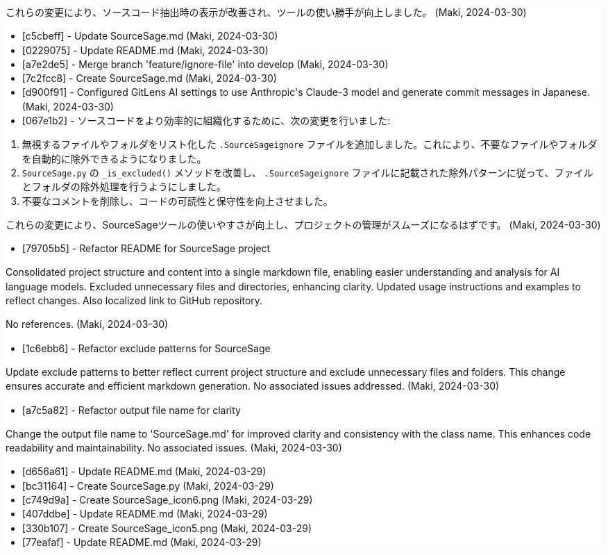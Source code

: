 これらの変更により、ソースコード抽出時の表示が改善され、ツールの使い勝手が向上しました。 (Maki, 2024-03-30)
- [c5cbeff] - Update SourceSage.md (Maki, 2024-03-30)
- [0229075] - Update README.md (Maki, 2024-03-30)
- [a7e2de5] - Merge branch 'feature/ignore-file' into develop (Maki, 2024-03-30)
- [7c2fcc8] - Create SourceSage.md (Maki, 2024-03-30)
- [d900f91] - Configured GitLens AI settings to use Anthropic's Claude-3 model and generate commit messages in Japanese. (Maki, 2024-03-30)
- [067e1b2] - ソースコードをより効率的に組織化するために、次の変更を行いました:

1. 無視するファイルやフォルダをリスト化した `.SourceSageignore` ファイルを追加しました。これにより、不要なファイルやフォルダを自動的に除外できるようになりました。
2. `SourceSage.py` の `_is_excluded()` メソッドを改善し、 `.SourceSageignore` ファイルに記載された除外パターンに従って、ファイルとフォルダの除外処理を行うようにしました。
3. 不要なコメントを削除し、コードの可読性と保守性を向上させました。

これらの変更により、SourceSageツールの使いやすさが向上し、プロジェクトの管理がスムーズになるはずです。 (Maki, 2024-03-30)
- [79705b5] - Refactor README for SourceSage project

Consolidated project structure and content into a single markdown file, enabling easier understanding and analysis for AI language models. Excluded unnecessary files and directories, enhancing clarity. Updated usage instructions and examples to reflect changes. Also localized link to GitHub repository.

No references. (Maki, 2024-03-30)
- [1c6ebb6] - Refactor exclude patterns for SourceSage

Update exclude patterns to better reflect current project structure and exclude unnecessary files and folders. This change ensures accurate and efficient markdown generation. No associated issues addressed. (Maki, 2024-03-30)
- [a7c5a82] - Refactor output file name for clarity

Change the output file name to 'SourceSage.md' for improved clarity and consistency with the class name. This enhances code readability and maintainability. No associated issues. (Maki, 2024-03-30)
- [d656a61] - Update README.md (Maki, 2024-03-29)
- [bc31164] - Create SourceSage.py (Maki, 2024-03-29)
- [c749d9a] - Create SourceSage_icon6.png (Maki, 2024-03-29)
- [407ddbe] - Update README.md (Maki, 2024-03-29)
- [330b107] - Create SourceSage_icon5.png (Maki, 2024-03-29)
- [77eafaf] - Update README.md (Maki, 2024-03-29)
